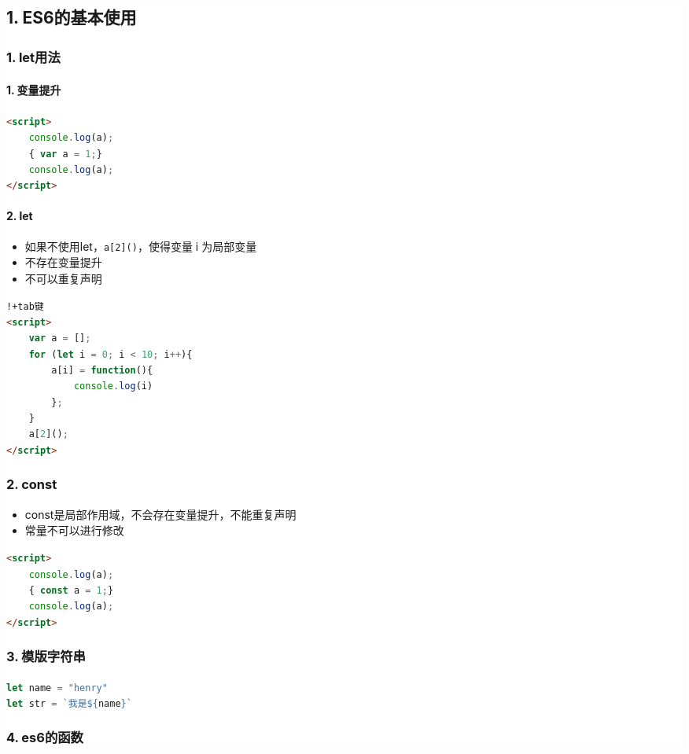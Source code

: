 ## 1. ES6的基本使用

### 1. let用法

#### 1. 变量提升

```html
<script>
	console.log(a);
    { var a = 1;}
    console.log(a);
</script>
```

#### 2. let

-   如果不使用let，`a[2]()`，使得变量 i 为局部变量
-   不存在变量提升
-   不可以重复声明

```html
!+tab键
<script>
	var a = [];
    for (let i = 0; i < 10; i++){
        a[i] = function(){
            console.log(i)
        };
    }
    a[2]();
</script>
```

### 2. const

-   const是局部作用域，不会存在变量提升，不能重复声明
-   常量不可以进行修改

```html
<script>
	console.log(a);
    { const a = 1;}
    console.log(a);
</script>
```

### 3. 模版字符串

```js
let name = "henry"
let str = `我是${name}`
```

### 4. es6的函数
